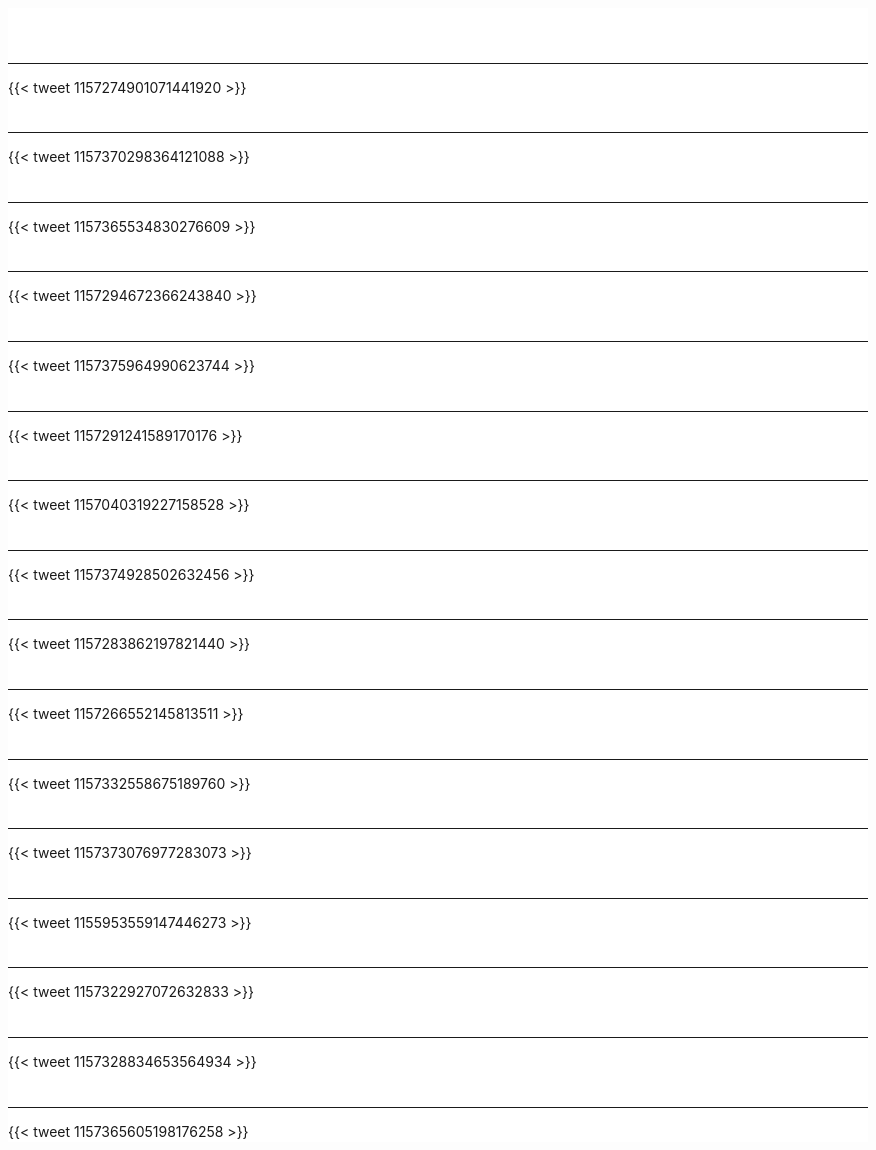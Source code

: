 <br>
<br>
<hr>
{{< tweet 1157274901071441920 >}}
<br>
<br>
<hr>
{{< tweet 1157370298364121088 >}}
<br>
<br>
<hr>
{{< tweet 1157365534830276609 >}}
<br>
<br>
<hr>
{{< tweet 1157294672366243840 >}}
<br>
<br>
<hr>
{{< tweet 1157375964990623744 >}}
<br>
<br>
<hr>
{{< tweet 1157291241589170176 >}}
<br>
<br>
<hr>
{{< tweet 1157040319227158528 >}}
<br>
<br>
<hr>
{{< tweet 1157374928502632456 >}}
<br>
<br>
<hr>
{{< tweet 1157283862197821440 >}}
<br>
<br>
<hr>
{{< tweet 1157266552145813511 >}}
<br>
<br>
<hr>
{{< tweet 1157332558675189760 >}}
<br>
<br>
<hr>
{{< tweet 1157373076977283073 >}}
<br>
<br>
<hr>
{{< tweet 1155953559147446273 >}}
<br>
<br>
<hr>
{{< tweet 1157322927072632833 >}}
<br>
<br>
<hr>
{{< tweet 1157328834653564934 >}}
<br>
<br>
<hr>
{{< tweet 1157365605198176258 >}}